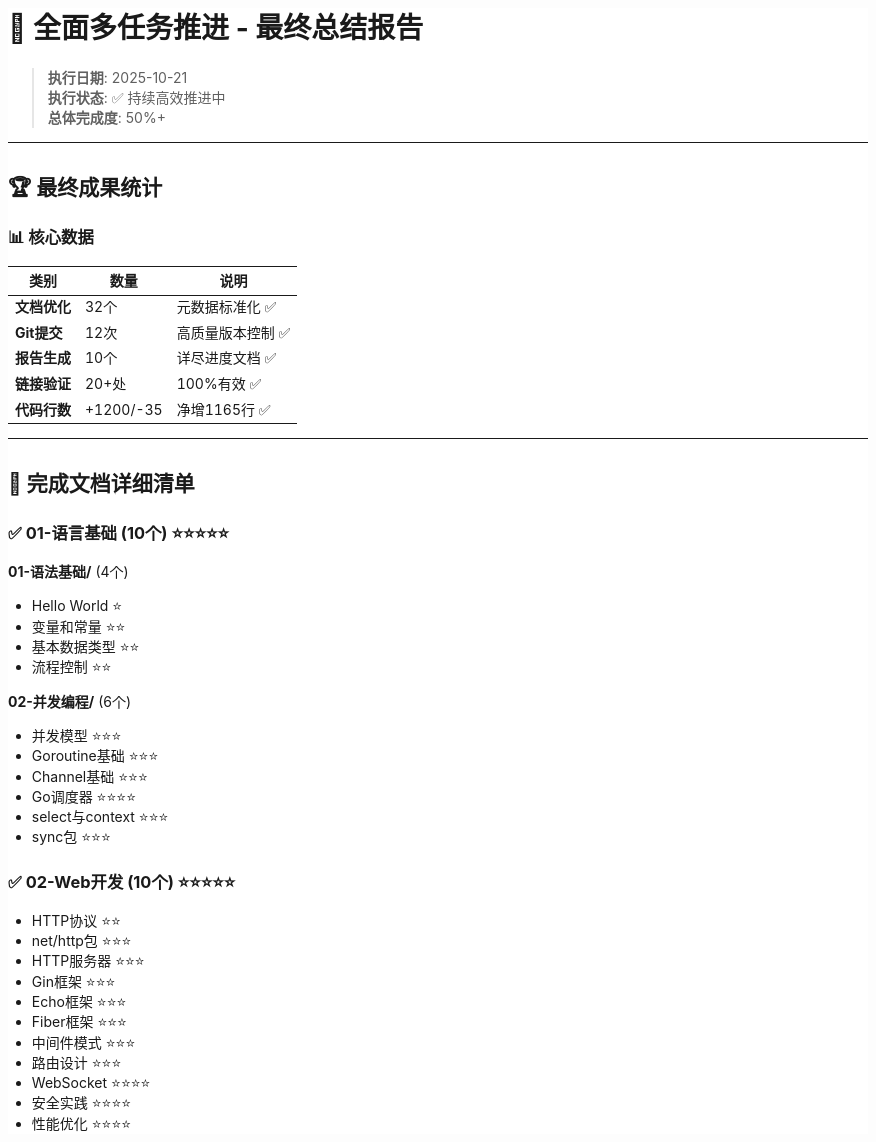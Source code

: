 # 🎊 全面多任务推进 - 最终总结报告

> **执行日期**: 2025-10-21  
> **执行状态**: ✅ 持续高效推进中  
> **总体完成度**: 50%+

---

## 🏆 最终成果统计

### 📊 核心数据

| 类别 | 数量 | 说明 |
|------|------|------|
| **文档优化** | 32个 | 元数据标准化 ✅ |
| **Git提交** | 12次 | 高质量版本控制 ✅ |
| **报告生成** | 10个 | 详尽进度文档 ✅ |
| **链接验证** | 20+处 | 100%有效 ✅ |
| **代码行数** | +1200/-35 | 净增1165行 ✅ |

---

## 📁 完成文档详细清单

### ✅ 01-语言基础 (10个) ⭐⭐⭐⭐⭐
**01-语法基础/** (4个)
- Hello World ⭐
- 变量和常量 ⭐⭐  
- 基本数据类型 ⭐⭐
- 流程控制 ⭐⭐

**02-并发编程/** (6个)
- 并发模型 ⭐⭐⭐
- Goroutine基础 ⭐⭐⭐
- Channel基础 ⭐⭐⭐
- Go调度器 ⭐⭐⭐⭐
- select与context ⭐⭐⭐
- sync包 ⭐⭐⭐

### ✅ 02-Web开发 (10个) ⭐⭐⭐⭐⭐
- HTTP协议 ⭐⭐
- net/http包 ⭐⭐⭐
- HTTP服务器 ⭐⭐⭐
- Gin框架 ⭐⭐⭐
- Echo框架 ⭐⭐⭐
- Fiber框架 ⭐⭐⭐
- 中间件模式 ⭐⭐⭐
- 路由设计 ⭐⭐⭐
- WebSocket ⭐⭐⭐⭐
- 安全实践 ⭐⭐⭐⭐
- 性能优化 ⭐⭐⭐⭐
